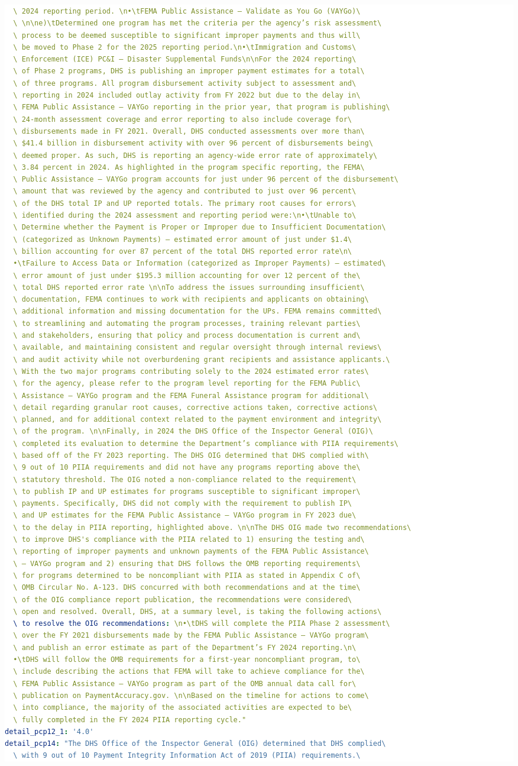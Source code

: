 ```yaml
  \ 2024 reporting period. \n•\tFEMA Public Assistance – Validate as You Go (VAYGo)\
  \ \n\ne)\tDetermined one program has met the criteria per the agency’s risk assessment\
  \ process to be deemed susceptible to significant improper payments and thus will\
  \ be moved to Phase 2 for the 2025 reporting period.\n•\tImmigration and Customs\
  \ Enforcement (ICE) PC&I – Disaster Supplemental Funds\n\nFor the 2024 reporting\
  \ of Phase 2 programs, DHS is publishing an improper payment estimates for a total\
  \ of three programs. All program disbursement activity subject to assessment and\
  \ reporting in 2024 included outlay activity from FY 2022 but due to the delay in\
  \ FEMA Public Assistance – VAYGo reporting in the prior year, that program is publishing\
  \ 24-month assessment coverage and error reporting to also include coverage for\
  \ disbursements made in FY 2021. Overall, DHS conducted assessments over more than\
  \ $41.4 billion in disbursement activity with over 96 percent of disbursements being\
  \ deemed proper. As such, DHS is reporting an agency-wide error rate of approximately\
  \ 3.84 percent in 2024. As highlighted in the program specific reporting, the FEMA\
  \ Public Assistance – VAYGo program accounts for just under 96 percent of the disbursement\
  \ amount that was reviewed by the agency and contributed to just over 96 percent\
  \ of the DHS total IP and UP reported totals. The primary root causes for errors\
  \ identified during the 2024 assessment and reporting period were:\n•\tUnable to\
  \ Determine whether the Payment is Proper or Improper due to Insufficient Documentation\
  \ (categorized as Unknown Payments) – estimated error amount of just under $1.4\
  \ billion accounting for over 87 percent of the total DHS reported error rate\n\
  •\tFailure to Access Data or Information (categorized as Improper Payments) – estimated\
  \ error amount of just under $195.3 million accounting for over 12 percent of the\
  \ total DHS reported error rate \n\nTo address the issues surrounding insufficient\
  \ documentation, FEMA continues to work with recipients and applicants on obtaining\
  \ additional information and missing documentation for the UPs. FEMA remains committed\
  \ to streamlining and automating the program processes, training relevant parties\
  \ and stakeholders, ensuring that policy and process documentation is current and\
  \ available, and maintaining consistent and regular oversight through internal reviews\
  \ and audit activity while not overburdening grant recipients and assistance applicants.\
  \ With the two major programs contributing solely to the 2024 estimated error rates\
  \ for the agency, please refer to the program level reporting for the FEMA Public\
  \ Assistance – VAYGo program and the FEMA Funeral Assistance program for additional\
  \ detail regarding granular root causes, corrective actions taken, corrective actions\
  \ planned, and for additional context related to the payment environment and integrity\
  \ of the program. \n\nFinally, in 2024 the DHS Office of the Inspector General (OIG)\
  \ completed its evaluation to determine the Department’s compliance with PIIA requirements\
  \ based off of the FY 2023 reporting. The DHS OIG determined that DHS complied with\
  \ 9 out of 10 PIIA requirements and did not have any programs reporting above the\
  \ statutory threshold. The OIG noted a non-compliance related to the requirement\
  \ to publish IP and UP estimates for programs susceptible to significant improper\
  \ payments. Specifically, DHS did not comply with the requirement to publish IP\
  \ and UP estimates for the FEMA Public Assistance – VAYGo program in FY 2023 due\
  \ to the delay in PIIA reporting, highlighted above. \n\nThe DHS OIG made two recommendations\
  \ to improve DHS's compliance with the PIIA related to 1) ensuring the testing and\
  \ reporting of improper payments and unknown payments of the FEMA Public Assistance\
  \ – VAYGo program and 2) ensuring that DHS follows the OMB reporting requirements\
  \ for programs determined to be noncompliant with PIIA as stated in Appendix C of\
  \ OMB Circular No. A-123. DHS concurred with both recommendations and at the time\
  \ of the OIG compliance report publication, the recommendations were considered\
  \ open and resolved. Overall, DHS, at a summary level, is taking the following actions\
  \ to resolve the OIG recommendations: \n•\tDHS will complete the PIIA Phase 2 assessment\
  \ over the FY 2021 disbursements made by the FEMA Public Assistance – VAYGo program\
  \ and publish an error estimate as part of the Department’s FY 2024 reporting.\n\
  •\tDHS will follow the OMB requirements for a first-year noncompliant program, to\
  \ include describing the actions that FEMA will take to achieve compliance for the\
  \ FEMA Public Assistance – VAYGo program as part of the OMB annual data call for\
  \ publication on PaymentAccuracy.gov. \n\nBased on the timeline for actions to come\
  \ into compliance, the majority of the associated activities are expected to be\
  \ fully completed in the FY 2024 PIIA reporting cycle."
detail_pcp12_1: '4.0'
detail_pcp14: "The DHS Office of the Inspector General (OIG) determined that DHS complied\
  \ with 9 out of 10 Payment Integrity Information Act of 2019 (PIIA) requirements.\
```